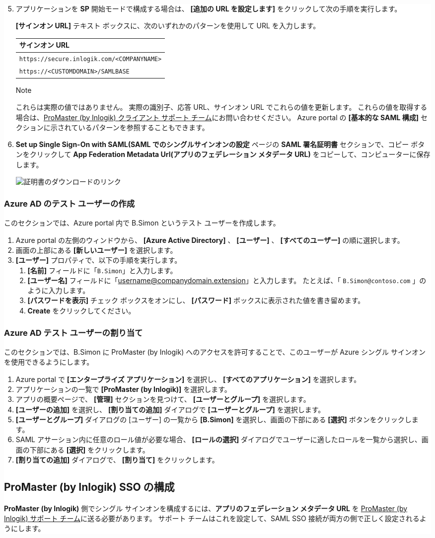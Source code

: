5. アプリケーションを **SP** 開始モードで構成する場合は、 **[追加の URL を設定します]** をクリックして次の手順を実行します。

    **[サインオン URL]** テキスト ボックスに、次のいずれかのパターンを使用して URL を入力します。

    | **サインオン URL** |
    |-----|
    | `https://secure.inlogik.com/<COMPANYNAME>` |
    | `https://<CUSTOMDOMAIN>/SAMLBASE` |

    > [!NOTE]
    > これらは実際の値ではありません。 実際の識別子、応答 URL、サインオン URL でこれらの値を更新します。 これらの値を取得する場合は、[ProMaster (by Inlogik) クライアント サポート チーム](https://www.inlogik.com/contact)にお問い合わせください。 Azure portal の **[基本的な SAML 構成]** セクションに示されているパターンを参照することもできます。

6. **Set up Single Sign-On with SAML\(SAML でのシングルサインオンの設定** ページの **SAML 署名証明書** セクションで、コピー ボタンをクリックして **App Federation Metadata Url\(アプリのフェデレーション メタデータ URL)** をコピーして、コンピューターに保存します。

    ![証明書のダウンロードのリンク](common/copy-metadataurl.png)

### <a name="create-an-azure-ad-test-user"></a>Azure AD のテスト ユーザーの作成

このセクションでは、Azure portal 内で B.Simon というテスト ユーザーを作成します。

1. Azure portal の左側のウィンドウから、 **[Azure Active Directory]** 、 **[ユーザー]** 、 **[すべてのユーザー]** の順に選択します。
1. 画面の上部にある **[新しいユーザー]** を選択します。
1. **[ユーザー]** プロパティで、以下の手順を実行します。
   1. **[名前]** フィールドに「`B.Simon`」と入力します。  
   1. **[ユーザー名]** フィールドに「username@companydomain.extension」と入力します。 たとえば、「 `B.Simon@contoso.com` 」のように入力します。
   1. **[パスワードを表示]** チェック ボックスをオンにし、 **[パスワード]** ボックスに表示された値を書き留めます。
   1. **Create** をクリックしてください。

### <a name="assign-the-azure-ad-test-user"></a>Azure AD テスト ユーザーの割り当て

このセクションでは、B.Simon に ProMaster (by Inlogik) へのアクセスを許可することで、このユーザーが Azure シングル サインオンを使用できるようにします。

1. Azure portal で **[エンタープライズ アプリケーション]** を選択し、 **[すべてのアプリケーション]** を選択します。
1. アプリケーションの一覧で **[ProMaster (by Inlogik)]** を選択します。
1. アプリの概要ページで、 **[管理]** セクションを見つけて、 **[ユーザーとグループ]** を選択します。
1. **[ユーザーの追加]** を選択し、 **[割り当ての追加]** ダイアログで **[ユーザーとグループ]** を選択します。
1. **[ユーザーとグループ]** ダイアログの [ユーザー] の一覧から **[B.Simon]** を選択し、画面の下部にある **[選択]** ボタンをクリックします。
1. SAML アサーション内に任意のロール値が必要な場合、 **[ロールの選択]** ダイアログでユーザーに適したロールを一覧から選択し、画面の下部にある **[選択]** をクリックします。
1. **[割り当ての追加]** ダイアログで、 **[割り当て]** をクリックします。

## <a name="configure-promaster-by-inlogik-sso"></a>ProMaster (by Inlogik) SSO の構成

**ProMaster (by Inlogik)** 側でシングル サインオンを構成するには、**アプリのフェデレーション メタデータ URL** を [ProMaster (by Inlogik) サポート チーム](https://www.inlogik.com/contact)に送る必要があります。 サポート チームはこれを設定して、SAML SSO 接続が両方の側で正しく設定されるようにします。

